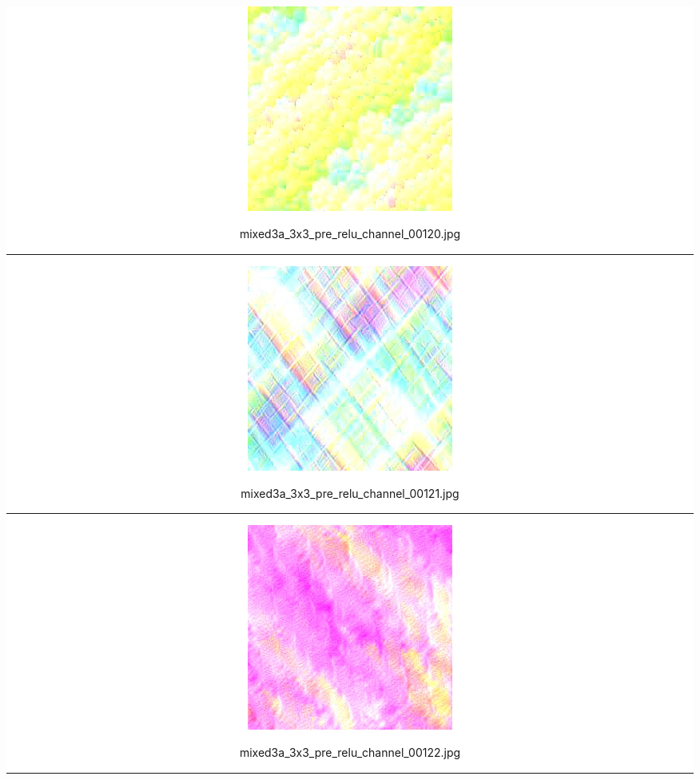 <p align="center">  <img src="mixed3a_3x3_pre_relu_channel_00120.jpg?"> </p><p align="center">mixed3a_3x3_pre_relu_channel_00120.jpg</p>

***

<p align="center">  <img src="mixed3a_3x3_pre_relu_channel_00121.jpg?"> </p><p align="center">mixed3a_3x3_pre_relu_channel_00121.jpg</p>

***

<p align="center">  <img src="mixed3a_3x3_pre_relu_channel_00122.jpg?"> </p><p align="center">mixed3a_3x3_pre_relu_channel_00122.jpg</p>

***
